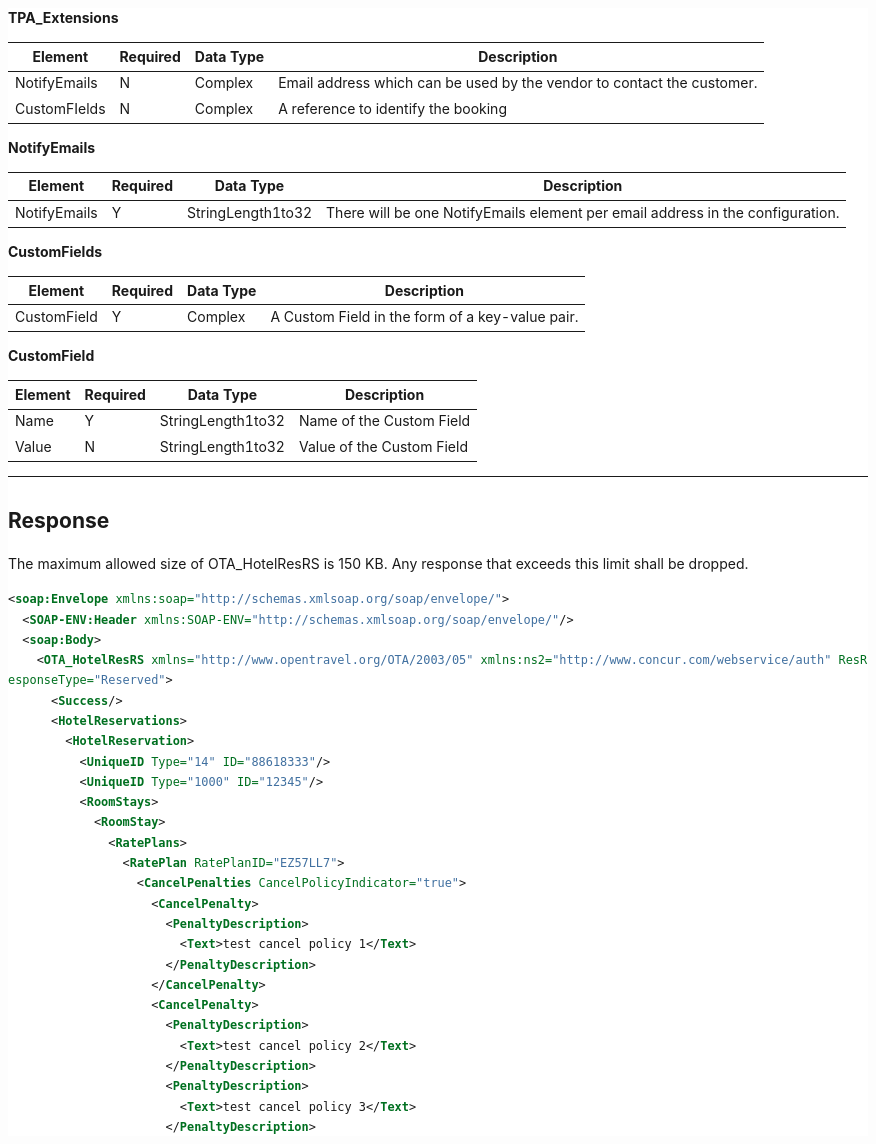 **TPA_Extensions**

| Element      | Required | Data Type | Description |
|--------------|----------|-----------|-------------|
| NotifyEmails | N        | Complex   | Email address which can be used by the vendor to contact the customer. |
| CustomFIelds | N        | Complex   | A reference to identify the booking |


**NotifyEmails**

| Element      | Required | Data Type         | Description |
|--------------|----------|------------------ |-------------|
| NotifyEmails | Y        | StringLength1to32 | There will be one NotifyEmails element per email address in the configuration. |


**CustomFields**

| Element     | Required | Data Type | Description |
|-------------|----------|-----------|-------------|
| CustomField | Y        | Complex   | A Custom Field in the form of a key-value pair. |


**CustomField**

| Element | Required | Data Type         | Description |
|---------|----------|-------------------|-------------|
| Name    | Y        | StringLength1to32 | Name of the Custom Field |
| Value   | N        | StringLength1to32 | Value of the Custom Field |


---


## Response

The maximum allowed size of OTA_HotelResRS is 150 KB. Any response that exceeds this limit shall be dropped.

```xml
<soap:Envelope xmlns:soap="http://schemas.xmlsoap.org/soap/envelope/">
  <SOAP-ENV:Header xmlns:SOAP-ENV="http://schemas.xmlsoap.org/soap/envelope/"/>
  <soap:Body>
    <OTA_HotelResRS xmlns="http://www.opentravel.org/OTA/2003/05" xmlns:ns2="http://www.concur.com/webservice/auth" ResResponseType="Reserved">
      <Success/>
      <HotelReservations>
        <HotelReservation>
          <UniqueID Type="14" ID="88618333"/>
          <UniqueID Type="1000" ID="12345"/>
          <RoomStays>
            <RoomStay>
              <RatePlans>
                <RatePlan RatePlanID="EZ57LL7">
                  <CancelPenalties CancelPolicyIndicator="true">
                    <CancelPenalty>
                      <PenaltyDescription>
                        <Text>test cancel policy 1</Text>
                      </PenaltyDescription>
                    </CancelPenalty>
                    <CancelPenalty>
                      <PenaltyDescription>
                        <Text>test cancel policy 2</Text>
                      </PenaltyDescription>
                      <PenaltyDescription>
                        <Text>test cancel policy 3</Text>
                      </PenaltyDescription>
```